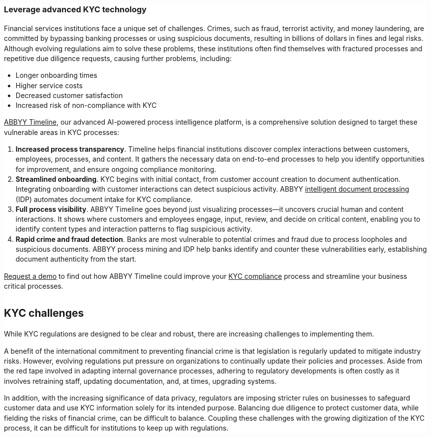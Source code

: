 

### Leverage advanced KYC technology

Financial services institutions face a unique set of challenges. Crimes, such as fraud, terrorist activity, and money laundering, are committed by bypassing banking processes or using suspicious documents, resulting in billions of dollars in fines and legal risks. Although evolving regulations aim to solve these problems, these institutions often find themselves with fractured processes and repetitive due diligence requests, causing further problems, including:

* Longer onboarding times
* Higher service costs
* Decreased customer satisfaction
* Increased risk of non-compliance with KYC

[ABBYY Timeline](https://tools.techidaily.com/abbyy/products/), our advanced AI-powered process intelligence platform, is a comprehensive solution designed to target these vulnerable areas in KYC processes:

1. **Increased process transparency**. Timeline helps financial institutions discover complex interactions between customers, employees, processes, and content. It gathers the necessary data on end-to-end processes to help you identify opportunities for improvement, and ensure ongoing compliance monitoring.
2. **Streamlined onboarding**. KYC begins with initial contact, from customer account creation to document authentication. Integrating onboarding with customer interactions can detect suspicious activity. ABBYY [intelligent document processing](https://tools.techidaily.com/abbyy/products/) (IDP) automates document intake for KYC compliance.
3. **Full process visibility**. ABBYY Timeline goes beyond just visualizing processes—it uncovers crucial human and content interactions. It shows where customers and employees engage, input, review, and decide on critical content, enabling you to identify content types and interaction patterns to flag suspicious activity.
4. **Rapid crime and fraud detection**. Banks are most vulnerable to potential crimes and fraud due to process loopholes and suspicious documents. ABBYY process mining and IDP help banks identify and counter these vulnerabilities early, establishing document authenticity from the start.

[Request a demo](https://tools.techidaily.com/abbyy/products/) to find out how ABBYY Timeline could improve your [KYC compliance](https://tools.techidaily.com/abbyy/products/) process and streamline your business critical processes.

## KYC challenges

While KYC regulations are designed to be clear and robust, there are increasing challenges to implementing them.

A benefit of the international commitment to preventing financial crime is that legislation is regularly updated to mitigate industry risks. However, evolving regulations put pressure on organizations to continually update their policies and processes. Aside from the red tape involved in adapting internal governance processes, adhering to regulatory developments is often costly as it involves retraining staff, updating documentation, and, at times, upgrading systems.

In addition, with the increasing significance of data privacy, regulators are imposing stricter rules on businesses to safeguard customer data and use KYC information solely for its intended purpose. Balancing due diligence to protect customer data, while fielding the risks of financial crime, can be difficult to balance. Coupling these challenges with the growing digitization of the KYC process, it can be difficult for institutions to keep up with regulations.
